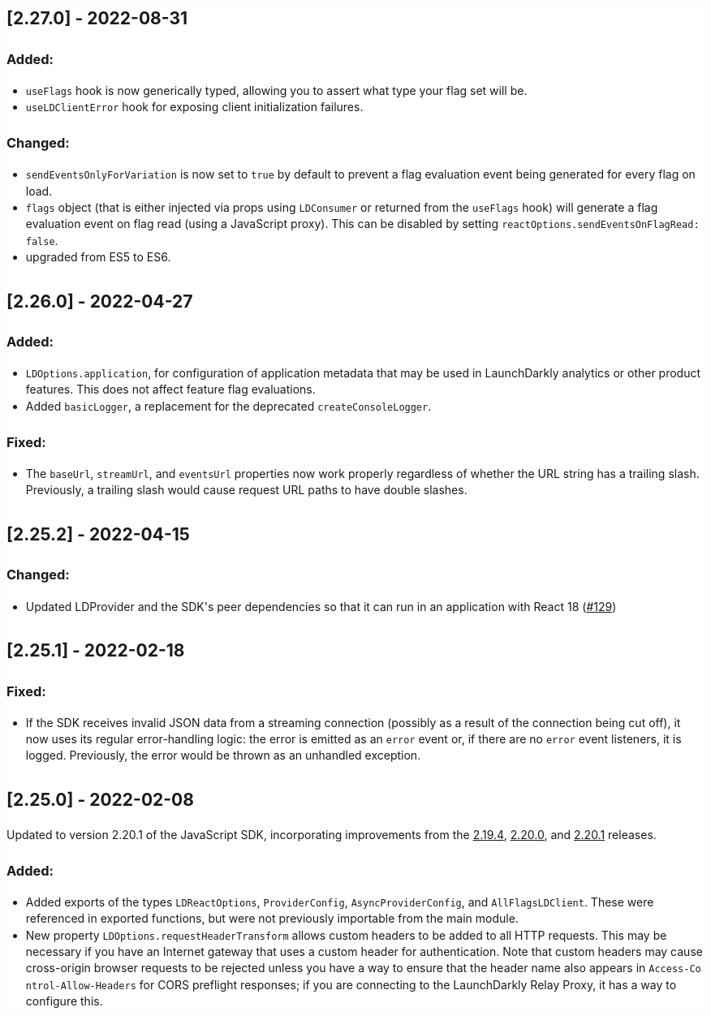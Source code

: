 ## [2.27.0] - 2022-08-31
### Added:
- `useFlags` hook is now generically typed, allowing you to assert what type your flag set will be.
- `useLDClientError` hook for exposing client initialization failures.

### Changed:
- `sendEventsOnlyForVariation` is now set to `true` by default to prevent a flag evaluation event being generated for every flag on load.
- `flags` object (that is either injected via props using `LDConsumer` or returned from the `useFlags` hook) will generate a flag evaluation event on flag read (using a JavaScript proxy). This can be disabled by setting `reactOptions.sendEventsOnFlagRead: false`.
- upgraded from ES5 to ES6.

## [2.26.0] - 2022-04-27
### Added:
- `LDOptions.application`, for configuration of application metadata that may be used in LaunchDarkly analytics or other product features. This does not affect feature flag evaluations.
- Added `basicLogger`, a replacement for the deprecated `createConsoleLogger`.

### Fixed:
- The `baseUrl`, `streamUrl`, and `eventsUrl` properties now work properly regardless of whether the URL string has a trailing slash. Previously, a trailing slash would cause request URL paths to have double slashes.

## [2.25.2] - 2022-04-15
### Changed:
- Updated LDProvider and the SDK's peer dependencies so that it can run in an application with React 18 ([#129](https://github.com/launchdarkly/react-client-sdk/issues/129))

## [2.25.1] - 2022-02-18
### Fixed:
- If the SDK receives invalid JSON data from a streaming connection (possibly as a result of the connection being cut off), it now uses its regular error-handling logic: the error is emitted as an `error` event or, if there are no `error` event listeners, it is logged. Previously, the error would be thrown as an unhandled exception.

## [2.25.0] - 2022-02-08
Updated to version 2.20.1 of the JavaScript SDK, incorporating improvements from the [2.19.4](https://github.com/launchdarkly/js-client-sdk/releases/tag/2.19.4), [2.20.0](https://github.com/launchdarkly/js-client-sdk/releases/tag/2.20.0), and [2.20.1](https://github.com/launchdarkly/js-client-sdk/releases/tag/2.20.1) releases.

### Added:
- Added exports of the types `LDReactOptions`, `ProviderConfig`, `AsyncProviderConfig`, and `AllFlagsLDClient`. These were referenced in exported functions, but were not previously importable from the main module.
- New property `LDOptions.requestHeaderTransform` allows custom headers to be added to all HTTP requests. This may be necessary if you have an Internet gateway that uses a custom header for authentication. Note that custom headers may cause cross-origin browser requests to be rejected unless you have a way to ensure that the header name also appears in `Access-Control-Allow-Headers` for CORS preflight responses; if you are connecting to the LaunchDarkly Relay Proxy, it has a way to configure this.
